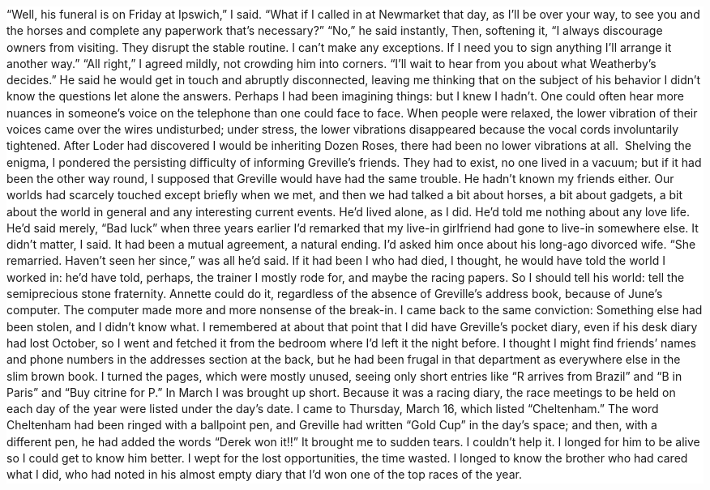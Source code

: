 “Well, his funeral is on Friday at Ipswich,” I said. “What if I called in at Newmarket that day, as I’ll be over your way, to see you and the horses and complete any paperwork that’s necessary?”
“No,” he said instantly, Then, softening it, “I always discourage owners from visiting. They disrupt the stable routine. I can’t make any exceptions. If I need you to sign anything I’ll arrange it another way.”
“All right,” I agreed mildly, not crowding him into corners. “I’ll wait to hear from you about what Weatherby’s decides.”
He said he would get in touch and abruptly disconnected, leaving me thinking that on the subject of his behavior I didn’t know the questions let alone the answers.
Perhaps I had been imagining things: but I knew I hadn’t. One could often hear more nuances in someone’s voice on the telephone than one could face to face. When people were relaxed, the lower vibration of their voices came over the wires undisturbed; under stress, the lower vibrations disappeared because the vocal cords involuntarily tightened. After Loder had discovered I would be inheriting Dozen Roses, there had been no lower vibrations at all.
 Shelving the enigma, I pondered the persisting difficulty of informing Greville’s friends. They had to exist, no one lived in a vacuum; but if it had been the other way round, I supposed that Greville would have had the same trouble. He hadn’t known my friends either. Our worlds had scarcely touched except briefly when we met, and then we had talked a bit about horses, a bit about gadgets, a  bit about the world in general and any interesting current events.
He’d lived alone, as I did. He’d told me nothing about any love life. He’d said merely, “Bad luck” when three years earlier I’d remarked that my live-in girlfriend had gone to live-in somewhere else. It didn’t matter, I said. It had been a mutual agreement, a natural ending. I’d asked him once about his long-ago divorced wife. “She remarried. Haven’t seen her since,” was all he’d said.
If it had been I who had died, I thought, he would have told the world I worked in: he’d have told, perhaps, the trainer I mostly rode for, and maybe the racing papers. So I should tell his world: tell the semiprecious stone fraternity. Annette could do it, regardless of the absence of Greville’s address book, because of June’s computer. The computer made more and more nonsense of the break-in. I came back to the same conviction: Something else had been stolen, and I didn’t know what.
I remembered at about that point that I did have Greville’s pocket diary, even if his desk diary had lost October, so I went and fetched it from the bedroom where I’d left it the night before. I thought I might find friends’ names and phone numbers in the addresses section at the back, but he had been frugal in that department as everywhere else in the slim brown book. I turned the pages, which were mostly unused, seeing only short entries like “R arrives from Brazil” and “B in Paris” and “Buy citrine for P.”
In March I was brought up short. Because it was a racing diary, the race meetings to be held on each day of the year were listed under the day’s date. I came to Thursday, March 16, which listed “Cheltenham.” The word  Cheltenham had been ringed with a ballpoint pen, and Greville had written “Gold Cup” in the day’s space; and then, with a different pen, he had added the words “Derek won it!!”
It brought me to sudden tears. I couldn’t help it.
I longed for him to be alive so I could get to know  him better. I wept for the lost opportunities, the time wasted. I longed to know the brother who had cared what I did, who had noted in his almost empty diary that I’d won one of the top races of the year.
